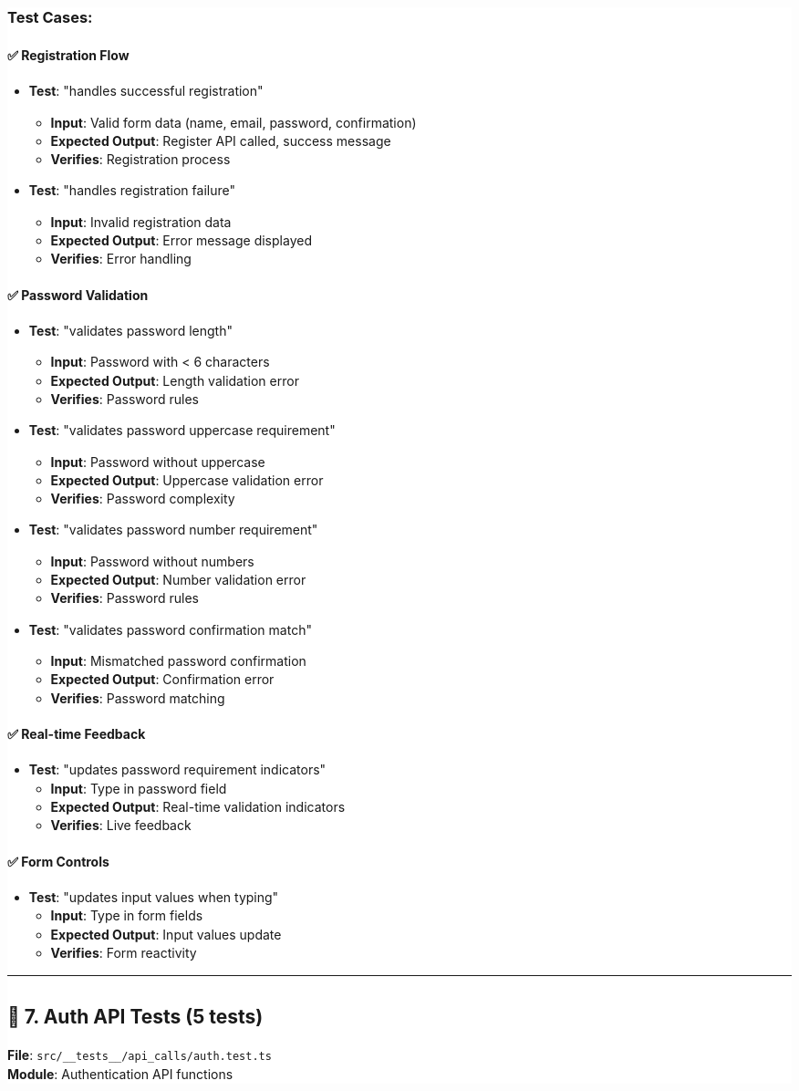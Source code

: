 ### Test Cases:

#### ✅ **Registration Flow**
- **Test**: "handles successful registration"
  - **Input**: Valid form data (name, email, password, confirmation)
  - **Expected Output**: Register API called, success message
  - **Verifies**: Registration process

- **Test**: "handles registration failure"
  - **Input**: Invalid registration data
  - **Expected Output**: Error message displayed
  - **Verifies**: Error handling

#### ✅ **Password Validation**
- **Test**: "validates password length"
  - **Input**: Password with < 6 characters
  - **Expected Output**: Length validation error
  - **Verifies**: Password rules

- **Test**: "validates password uppercase requirement"
  - **Input**: Password without uppercase
  - **Expected Output**: Uppercase validation error
  - **Verifies**: Password complexity

- **Test**: "validates password number requirement"
  - **Input**: Password without numbers
  - **Expected Output**: Number validation error
  - **Verifies**: Password rules

- **Test**: "validates password confirmation match"
  - **Input**: Mismatched password confirmation
  - **Expected Output**: Confirmation error
  - **Verifies**: Password matching

#### ✅ **Real-time Feedback**
- **Test**: "updates password requirement indicators"
  - **Input**: Type in password field
  - **Expected Output**: Real-time validation indicators
  - **Verifies**: Live feedback

#### ✅ **Form Controls**
- **Test**: "updates input values when typing"
  - **Input**: Type in form fields
  - **Expected Output**: Input values update
  - **Verifies**: Form reactivity

---

## 🔌 7. Auth API Tests (5 tests)

**File**: `src/__tests__/api_calls/auth.test.ts`  
**Module**: Authentication API functions
